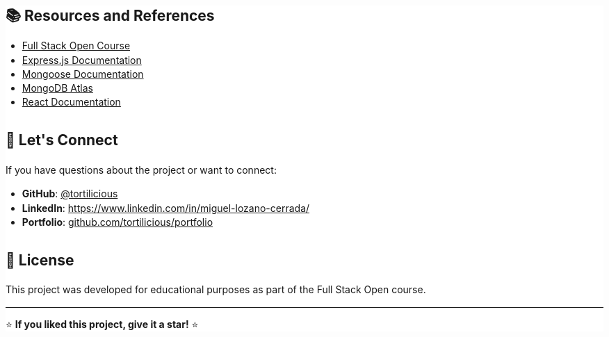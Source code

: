 ## 📚 Resources and References

- [Full Stack Open Course](https://fullstackopen.com/)
- [Express.js Documentation](https://expressjs.com/)
- [Mongoose Documentation](https://mongoosejs.com/)
- [MongoDB Atlas](https://cloud.mongodb.com/)
- [React Documentation](https://react.dev/)

## 🤝 Let's Connect

If you have questions about the project or want to connect:

- **GitHub**: [@tortilicious](https://github.com/tortilicious)
- **LinkedIn**: https://www.linkedin.com/in/miguel-lozano-cerrada/
- **Portfolio**: [github.com/tortilicious/portfolio](https://github.com/tortilicious/portfolio)

## 📄 License

This project was developed for educational purposes as part of the Full Stack Open course.

---

⭐ **If you liked this project, give it a star!** ⭐
